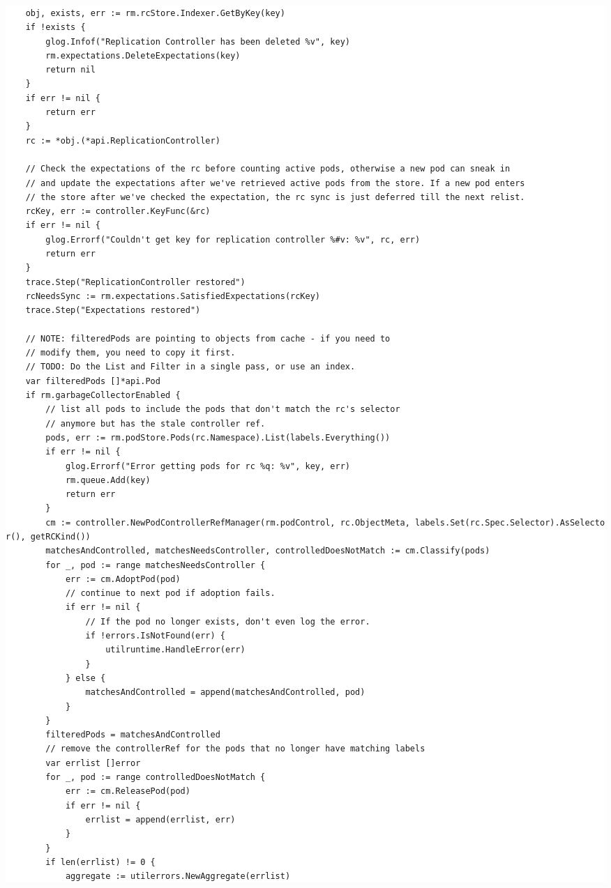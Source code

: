 		obj, exists, err := rm.rcStore.Indexer.GetByKey(key)
		if !exists {
			glog.Infof("Replication Controller has been deleted %v", key)
			rm.expectations.DeleteExpectations(key)
			return nil
		}
		if err != nil {
			return err
		}
		rc := *obj.(*api.ReplicationController)
	
		// Check the expectations of the rc before counting active pods, otherwise a new pod can sneak in
		// and update the expectations after we've retrieved active pods from the store. If a new pod enters
		// the store after we've checked the expectation, the rc sync is just deferred till the next relist.
		rcKey, err := controller.KeyFunc(&rc)
		if err != nil {
			glog.Errorf("Couldn't get key for replication controller %#v: %v", rc, err)
			return err
		}
		trace.Step("ReplicationController restored")
		rcNeedsSync := rm.expectations.SatisfiedExpectations(rcKey)
		trace.Step("Expectations restored")
	
		// NOTE: filteredPods are pointing to objects from cache - if you need to
		// modify them, you need to copy it first.
		// TODO: Do the List and Filter in a single pass, or use an index.
		var filteredPods []*api.Pod
		if rm.garbageCollectorEnabled {
			// list all pods to include the pods that don't match the rc's selector
			// anymore but has the stale controller ref.
			pods, err := rm.podStore.Pods(rc.Namespace).List(labels.Everything())
			if err != nil {
				glog.Errorf("Error getting pods for rc %q: %v", key, err)
				rm.queue.Add(key)
				return err
			}
			cm := controller.NewPodControllerRefManager(rm.podControl, rc.ObjectMeta, labels.Set(rc.Spec.Selector).AsSelector(), getRCKind())
			matchesAndControlled, matchesNeedsController, controlledDoesNotMatch := cm.Classify(pods)
			for _, pod := range matchesNeedsController {
				err := cm.AdoptPod(pod)
				// continue to next pod if adoption fails.
				if err != nil {
					// If the pod no longer exists, don't even log the error.
					if !errors.IsNotFound(err) {
						utilruntime.HandleError(err)
					}
				} else {
					matchesAndControlled = append(matchesAndControlled, pod)
				}
			}
			filteredPods = matchesAndControlled
			// remove the controllerRef for the pods that no longer have matching labels
			var errlist []error
			for _, pod := range controlledDoesNotMatch {
				err := cm.ReleasePod(pod)
				if err != nil {
					errlist = append(errlist, err)
				}
			}
			if len(errlist) != 0 {
				aggregate := utilerrors.NewAggregate(errlist)